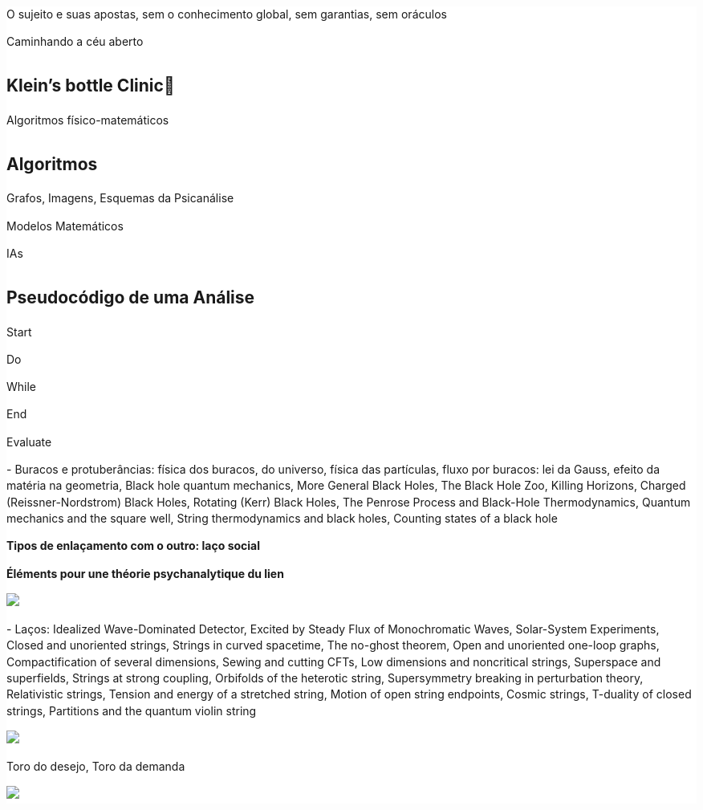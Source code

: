 O sujeito e suas apostas\, sem o conhecimento global\, sem garantias\, sem oráculos

Caminhando a céu aberto

<a name="kleins-bottle-clinic-2"></a>
## Klein’s bottle Clinic
Algoritmos físico-matemáticos

<a name="algoritmos"></a>
## Algoritmos

Grafos\, Imagens\, Esquemas da Psicanálise

Modelos Matemáticos

IAs

<a name="pseudocódigo-de-uma-análise"></a>
## Pseudocódigo de uma Análise

Start

Do

While

End

Evaluate

\- Buracos e protuberâncias: física dos buracos\, do universo\, física das partículas\, fluxo por buracos: lei da Gauss\, efeito da matéria na geometria\, Black hole quantum mechanics\, More General Black Holes\, The Black Hole Zoo\, Killing Horizons\, Charged \(Reissner\-Nordstrom\) Black Holes\, Rotating \(Kerr\) Black Holes\, The Penrose Process and Black\-Hole Thermodynamics\, Quantum mechanics and the square well\, String thermodynamics and black holes\, Counting states of a black hole

__Tipos de enlaçamento com o outro: laço social__

__Éléments pour une théorie psychanalytique du lien__

![](images/Kleins_bottle_Fantasy/Kleins_bottle_Fantasy_21.png)

\- Laços: Idealized Wave\-Dominated Detector\, Excited by Steady Flux of Monochromatic Waves\, Solar\-System Experiments\, Closed and unoriented strings\, Strings in curved spacetime\, The no\-ghost theorem\, Open and unoriented one\-loop graphs\, Compactification of several dimensions\, Sewing and cutting CFTs\, Low dimensions and noncritical strings\, Superspace and superfields\, Strings at strong coupling\, Orbifolds of the heterotic string\, Supersymmetry breaking in perturbation theory\, Relativistic strings\, Tension and energy of a stretched string\, Motion of open string endpoints\, Cosmic strings\, T\-duality of closed strings\, Partitions and the quantum violin string

![](images/Kleins_bottle_Fantasy/Kleins_bottle_Fantasy_22.png)

Toro do desejo\, Toro da demanda

![](images/Kleins_bottle_Fantasy/Kleins_bottle_Fantasy_23.png)
